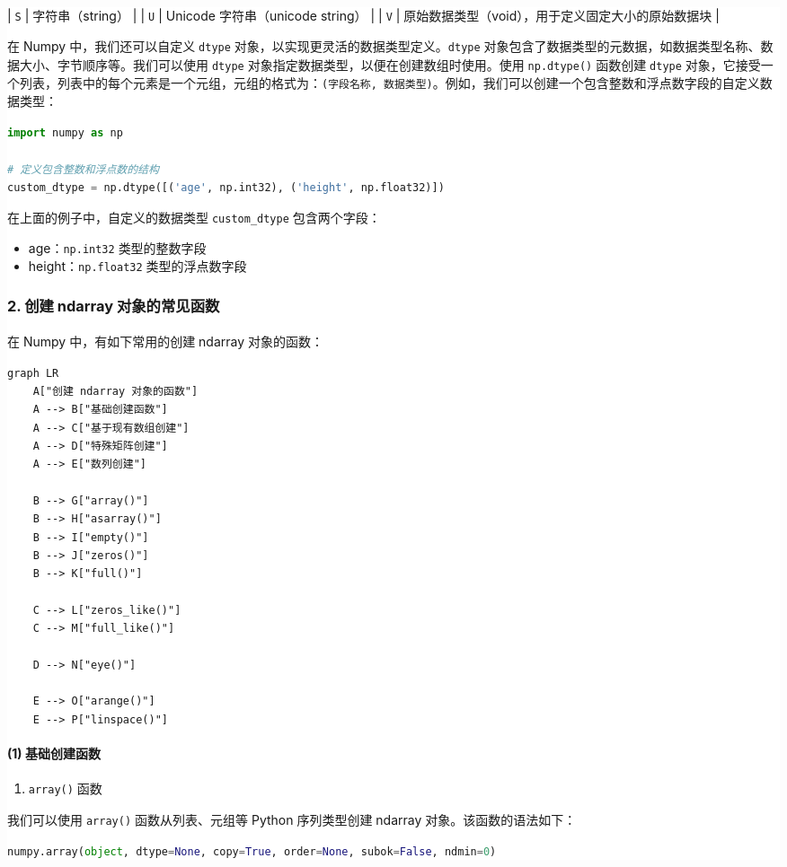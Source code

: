 | `S` | 字符串（string） |
| `U` | Unicode 字符串（unicode string） |
| `V` | 原始数据类型（void），用于定义固定大小的原始数据块 |

在 Numpy 中，我们还可以自定义 `dtype` 对象，以实现更灵活的数据类型定义。`dtype` 对象包含了数据类型的元数据，如数据类型名称、数据大小、字节顺序等。我们可以使用 `dtype` 对象指定数据类型，以便在创建数组时使用。使用 `np.dtype()` 函数创建 `dtype` 对象，它接受一个列表，列表中的每个元素是一个元组，元组的格式为：`(字段名称, 数据类型)`。例如，我们可以创建一个包含整数和浮点数字段的自定义数据类型：

```python
import numpy as np

# 定义包含整数和浮点数的结构
custom_dtype = np.dtype([('age', np.int32), ('height', np.float32)])
```

在上面的例子中，自定义的数据类型 `custom_dtype` 包含两个字段：

- age：`np.int32` 类型的整数字段
- height：`np.float32` 类型的浮点数字段

### 2. 创建 ndarray 对象的常见函数

在 Numpy 中，有如下常用的创建 ndarray 对象的函数：

```mermaid
graph LR
    A["创建 ndarray 对象的函数"] 
    A --> B["基础创建函数"]
    A --> C["基于现有数组创建"]
    A --> D["特殊矩阵创建"]
    A --> E["数列创建"]

    B --> G["array()"]
    B --> H["asarray()"]
    B --> I["empty()"]
    B --> J["zeros()"]
    B --> K["full()"]

    C --> L["zeros_like()"]
    C --> M["full_like()"]

    D --> N["eye()"]

    E --> O["arange()"]
    E --> P["linspace()"]
```

#### (1) 基础创建函数

1. `array()` 函数

我们可以使用 `array()` 函数从列表、元组等 Python 序列类型创建 ndarray 对象。该函数的语法如下：

```python
numpy.array(object, dtype=None, copy=True, order=None, subok=False, ndmin=0)
```
